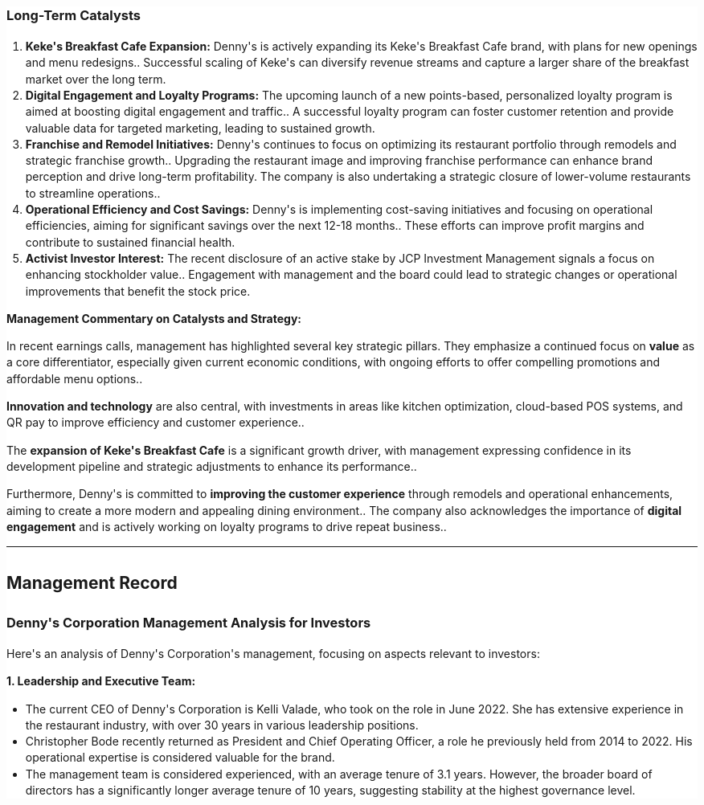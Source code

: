 ### Long-Term Catalysts

1.  **Keke's Breakfast Cafe Expansion:** Denny's is actively expanding its Keke's Breakfast Cafe brand, with plans for new openings and menu redesigns.. Successful scaling of Keke's can diversify revenue streams and capture a larger share of the breakfast market over the long term.
2.  **Digital Engagement and Loyalty Programs:** The upcoming launch of a new points-based, personalized loyalty program is aimed at boosting digital engagement and traffic.. A successful loyalty program can foster customer retention and provide valuable data for targeted marketing, leading to sustained growth.
3.  **Franchise and Remodel Initiatives:** Denny's continues to focus on optimizing its restaurant portfolio through remodels and strategic franchise growth.. Upgrading the restaurant image and improving franchise performance can enhance brand perception and drive long-term profitability. The company is also undertaking a strategic closure of lower-volume restaurants to streamline operations..
4.  **Operational Efficiency and Cost Savings:** Denny's is implementing cost-saving initiatives and focusing on operational efficiencies, aiming for significant savings over the next 12-18 months.. These efforts can improve profit margins and contribute to sustained financial health.
5.  **Activist Investor Interest:** The recent disclosure of an active stake by JCP Investment Management signals a focus on enhancing stockholder value.. Engagement with management and the board could lead to strategic changes or operational improvements that benefit the stock price.

**Management Commentary on Catalysts and Strategy:**

In recent earnings calls, management has highlighted several key strategic pillars. They emphasize a continued focus on **value** as a core differentiator, especially given current economic conditions, with ongoing efforts to offer compelling promotions and affordable menu options..

**Innovation and technology** are also central, with investments in areas like kitchen optimization, cloud-based POS systems, and QR pay to improve efficiency and customer experience..

The **expansion of Keke's Breakfast Cafe** is a significant growth driver, with management expressing confidence in its development pipeline and strategic adjustments to enhance its performance..

Furthermore, Denny's is committed to **improving the customer experience** through remodels and operational enhancements, aiming to create a more modern and appealing dining environment.. The company also acknowledges the importance of **digital engagement** and is actively working on loyalty programs to drive repeat business..

---

## Management Record

### Denny's Corporation Management Analysis for Investors

Here's an analysis of Denny's Corporation's management, focusing on aspects relevant to investors:

**1. Leadership and Executive Team:**
*   The current CEO of Denny's Corporation is Kelli Valade, who took on the role in June 2022. She has extensive experience in the restaurant industry, with over 30 years in various leadership positions.
*   Christopher Bode recently returned as President and Chief Operating Officer, a role he previously held from 2014 to 2022. His operational expertise is considered valuable for the brand.
*   The management team is considered experienced, with an average tenure of 3.1 years. However, the broader board of directors has a significantly longer average tenure of 10 years, suggesting stability at the highest governance level.
